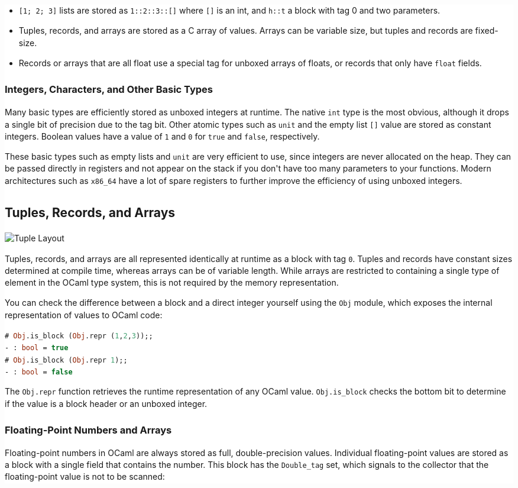 - `[1; 2; 3]` lists are stored as `1::2::3::[]` where `[]` is an int,
  and `h::t` a block with tag 0 and two parameters.

- Tuples, records, and arrays are stored as a C array of
  values. Arrays can be variable size, but tuples and records are
  fixed-size.

- Records or arrays that are all float use a special tag for unboxed
  arrays of floats, or records that only have `float` fields.

### Integers, Characters, and Other Basic Types

Many basic types are efficiently stored as unboxed integers at runtime. The
native `int` type is the most obvious, although it drops a single bit of
precision due to the tag bit. Other atomic types such as `unit` and the empty
list `[]` value are stored as constant integers. Boolean values have a value
of `1` and `0` for `true` and `false`, respectively.

These basic types such as empty lists and `unit` are very efficient to use,
since integers are never allocated on the heap. They can be passed directly
in registers and not appear on the stack if you don't have too many
parameters to your functions. Modern architectures such as `x86_64` have a
lot of spare registers to further improve the efficiency of using unboxed
integers.


## Tuples, Records, and Arrays

![](/media/tutorials/language/runtime-memory-layout/tuple_layout.png "Tuple Layout")


Tuples, records, and arrays are all represented identically at runtime as a
block with tag `0`. Tuples and records have constant sizes determined at
compile time, whereas arrays can be of variable length. While arrays are
restricted to containing a single type of element in the OCaml type system,
this is not required by the memory representation.

You can check the difference between a block and a direct integer yourself
using the `Obj` module, which exposes the internal representation of values
to OCaml code:

```ocaml env=reprs
# Obj.is_block (Obj.repr (1,2,3));;
- : bool = true
# Obj.is_block (Obj.repr 1);;
- : bool = false
```

The `Obj.repr` function retrieves the runtime representation of any OCaml
value. `Obj.is_block` checks the bottom bit to determine if the value is a
block header or an unboxed integer.

### Floating-Point Numbers and Arrays

Floating-point numbers in OCaml are always stored as full, double-precision
values. Individual floating-point values are stored as a block with a single
field that contains the number. This block has the `Double_tag` set, which
signals to the collector that the floating-point value is not to be scanned:

